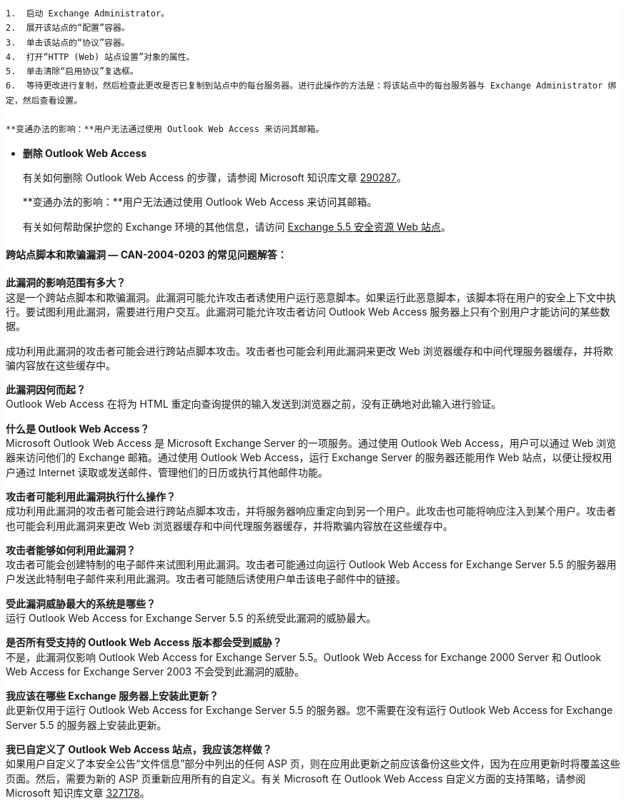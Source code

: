     1.  启动 Exchange Administrator。
    2.  展开该站点的“配置”容器。
    3.  单击该站点的“协议”容器。
    4.  打开“HTTP (Web) 站点设置”对象的属性。
    5.  单击清除“启用协议”复选框。
    6.  等待更改进行复制，然后检查此更改是否已复制到站点中的每台服务器。进行此操作的方法是：将该站点中的每台服务器与 Exchange Administrator 绑定，然后查看设置。

    **变通办法的影响：**用户无法通过使用 Outlook Web Access 来访问其邮箱。

-   **删除 Outlook Web Access**  

    有关如何删除 Outlook Web Access 的步骤，请参阅 Microsoft 知识库文章 [290287](https://support.microsoft.com/default.aspx?kbid=%20290287)。

    **变通办法的影响：**用户无法通过使用 Outlook Web Access 来访问其邮箱。

    有关如何帮助保护您的 Exchange 环境的其他信息，请访问 [Exchange 5.5 安全资源 Web 站点](https://go.microsoft.com/fwlink/?linkid=33382)。

#### 跨站点脚本和欺骗漏洞 — CAN-2004-0203 的常见问题解答：

**此漏洞的影响范围有多大？**  
这是一个跨站点脚本和欺骗漏洞。此漏洞可能允许攻击者诱使用户运行恶意脚本。如果运行此恶意脚本，该脚本将在用户的安全上下文中执行。要试图利用此漏洞，需要进行用户交互。此漏洞可能允许攻击者访问 Outlook Web Access 服务器上只有个别用户才能访问的某些数据。

成功利用此漏洞的攻击者可能会进行跨站点脚本攻击。攻击者也可能会利用此漏洞来更改 Web 浏览器缓存和中间代理服务器缓存，并将欺骗内容放在这些缓存中。

**此漏洞因何而起？**  
Outlook Web Access 在将为 HTML 重定向查询提供的输入发送到浏览器之前，没有正确地对此输入进行验证。

**什么是 Outlook Web Access？**  
Microsoft Outlook Web Access 是 Microsoft Exchange Server 的一项服务。通过使用 Outlook Web Access，用户可以通过 Web 浏览器来访问他们的 Exchange 邮箱。通过使用 Outlook Web Access，运行 Exchange Server 的服务器还能用作 Web 站点，以便让授权用户通过 Internet 读取或发送邮件、管理他们的日历或执行其他邮件功能。

**攻击者可能利用此漏洞执行什么操作？**  
成功利用此漏洞的攻击者可能会进行跨站点脚本攻击，并将服务器响应重定向到另一个用户。此攻击也可能将响应注入到某个用户。攻击者也可能会利用此漏洞来更改 Web 浏览器缓存和中间代理服务器缓存，并将欺骗内容放在这些缓存中。

**攻击者能够如何利用此漏洞？**  
攻击者可能会创建特制的电子邮件来试图利用此漏洞。攻击者可能通过向运行 Outlook Web Access for Exchange Server 5.5 的服务器用户发送此特制电子邮件来利用此漏洞。攻击者可能随后诱使用户单击该电子邮件中的链接。

**受此漏洞威胁最大的系统是哪些？**  
运行 Outlook Web Access for Exchange Server 5.5 的系统受此漏洞的威胁最大。

**是否所有受支持的 Outlook Web Access 版本都会受到威胁？**  
不是，此漏洞仅影响 Outlook Web Access for Exchange Server 5.5。Outlook Web Access for Exchange 2000 Server 和 Outlook Web Access for Exchange Server 2003 不会受到此漏洞的威胁。

**我应该在哪些 Exchange 服务器上安装此更新？**  
此更新仅用于运行 Outlook Web Access for Exchange Server 5.5 的服务器。您不需要在没有运行 Outlook Web Access for Exchange Server 5.5 的服务器上安装此更新。

**我已自定义了 Outlook Web Access 站点，我应该怎样做？**  
如果用户自定义了本安全公告“文件信息”部分中列出的任何 ASP 页，则在应用此更新之前应该备份这些文件，因为在应用更新时将覆盖这些页面。然后，需要为新的 ASP 页重新应用所有的自定义。有关 Microsoft 在 Outlook Web Access 自定义方面的支持策略，请参阅 Microsoft 知识库文章 [327178](https://support.microsoft.com/?id=327178)。

